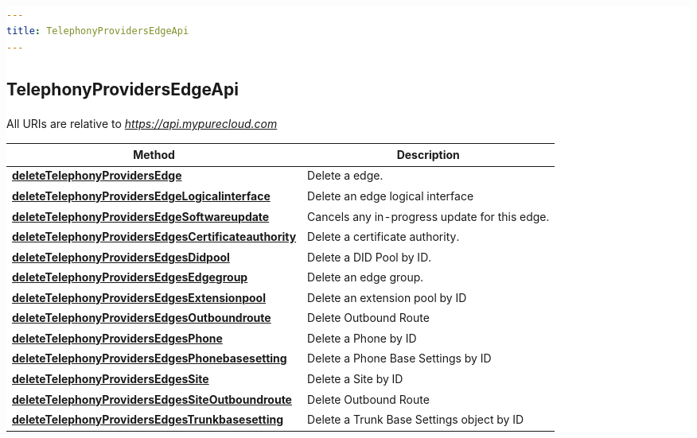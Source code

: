 ```yaml
---
title: TelephonyProvidersEdgeApi
---
```


## TelephonyProvidersEdgeApi

All URIs are relative to *https://api.mypurecloud.com*

| Method                                                                                                                                                                                                                | Description                                                                                                                                               |
| --------------------------------------------------------------------------------------------------------------------------------------------------------------------------------------------------------------------- | --------------------------------------------------------------------------------------------------------------------------------------------------------- |
| [**deleteTelephonyProvidersEdge**](TelephonyProvidersEdgeApi.md#deleteTelephonyProvidersEdge)                                                                                                                         | Delete a edge.                                                                                                                                            |
| [**deleteTelephonyProvidersEdgeLogicalinterface**](TelephonyProvidersEdgeApi.md#deleteTelephonyProvidersEdgeLogicalinterface)                                                                                         | Delete an edge logical interface                                                                                                                          |
| [**deleteTelephonyProvidersEdgeSoftwareupdate**](TelephonyProvidersEdgeApi.md#deleteTelephonyProvidersEdgeSoftwareupdate)                                                                                             | Cancels any in-progress update for this edge.                                                                                                             |
| [**deleteTelephonyProvidersEdgesCertificateauthority**](TelephonyProvidersEdgeApi.md#deleteTelephonyProvidersEdgesCertificateauthority)                                                                               | Delete a certificate authority.                                                                                                                           |
| [**deleteTelephonyProvidersEdgesDidpool**](TelephonyProvidersEdgeApi.md#deleteTelephonyProvidersEdgesDidpool)                                                                                                         | Delete a DID Pool by ID.                                                                                                                                  |
| [**deleteTelephonyProvidersEdgesEdgegroup**](TelephonyProvidersEdgeApi.md#deleteTelephonyProvidersEdgesEdgegroup)                                                                                                     | Delete an edge group.                                                                                                                                     |
| [**deleteTelephonyProvidersEdgesExtensionpool**](TelephonyProvidersEdgeApi.md#deleteTelephonyProvidersEdgesExtensionpool)                                                                                             | Delete an extension pool by ID                                                                                                                            |
| [**deleteTelephonyProvidersEdgesOutboundroute**](TelephonyProvidersEdgeApi.md#deleteTelephonyProvidersEdgesOutboundroute)                                                                                             | Delete Outbound Route                                                                                                                                     |
| [**deleteTelephonyProvidersEdgesPhone**](TelephonyProvidersEdgeApi.md#deleteTelephonyProvidersEdgesPhone)                                                                                                             | Delete a Phone by ID                                                                                                                                      |
| [**deleteTelephonyProvidersEdgesPhonebasesetting**](TelephonyProvidersEdgeApi.md#deleteTelephonyProvidersEdgesPhonebasesetting)                                                                                       | Delete a Phone Base Settings by ID                                                                                                                        |
| [**deleteTelephonyProvidersEdgesSite**](TelephonyProvidersEdgeApi.md#deleteTelephonyProvidersEdgesSite)                                                                                                               | Delete a Site by ID                                                                                                                                       |
| [**deleteTelephonyProvidersEdgesSiteOutboundroute**](TelephonyProvidersEdgeApi.md#deleteTelephonyProvidersEdgesSiteOutboundroute)                                                                                     | Delete Outbound Route                                                                                                                                     |
| [**deleteTelephonyProvidersEdgesTrunkbasesetting**](TelephonyProvidersEdgeApi.md#deleteTelephonyProvidersEdgesTrunkbasesetting)                                                                                       | Delete a Trunk Base Settings object by ID                                                                                                                 |